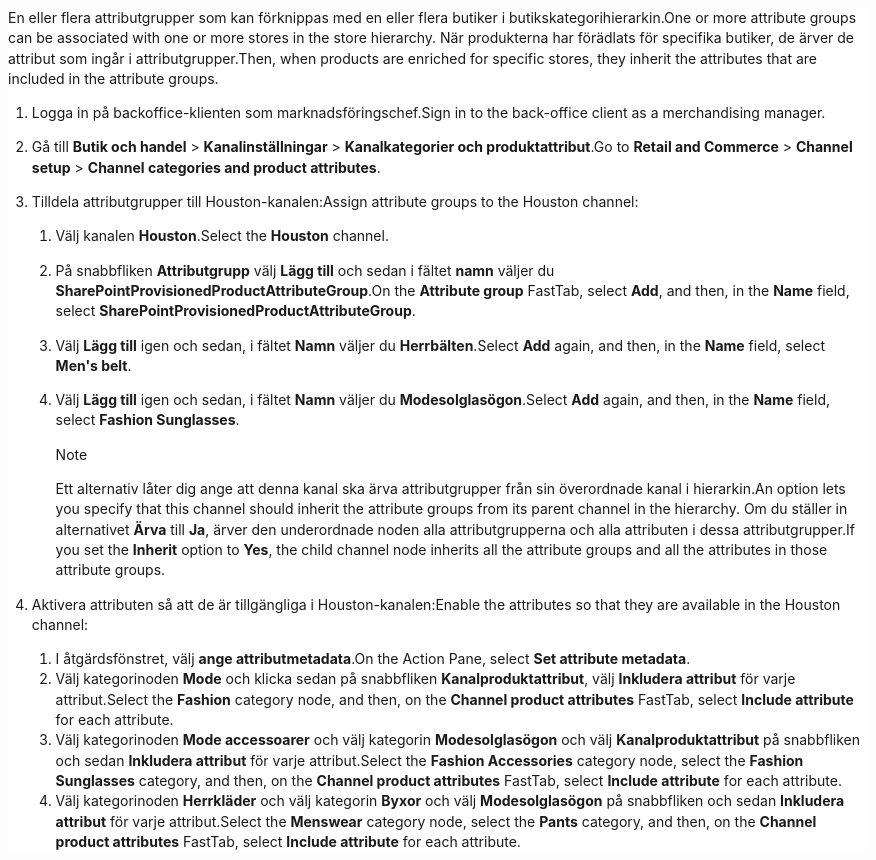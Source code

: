 <span data-ttu-id="4ed8e-275">En eller flera attributgrupper som kan förknippas med en eller flera butiker i butikskategorihierarkin.</span><span class="sxs-lookup"><span data-stu-id="4ed8e-275">One or more attribute groups can be associated with one or more stores in the store hierarchy.</span></span> <span data-ttu-id="4ed8e-276">När produkterna har förädlats för specifika butiker, de ärver de attribut som ingår i attributgrupper.</span><span class="sxs-lookup"><span data-stu-id="4ed8e-276">Then, when products are enriched for specific stores, they inherit the attributes that are included in the attribute groups.</span></span>

1. <span data-ttu-id="4ed8e-277">Logga in på backoffice-klienten som marknadsföringschef.</span><span class="sxs-lookup"><span data-stu-id="4ed8e-277">Sign in to the back-office client as a merchandising manager.</span></span>
2. <span data-ttu-id="4ed8e-278">Gå till **Butik och handel** &gt; **Kanalinställningar** &gt; **Kanalkategorier och produktattribut**.</span><span class="sxs-lookup"><span data-stu-id="4ed8e-278">Go to **Retail and Commerce** &gt; **Channel setup** &gt; **Channel categories and product attributes**.</span></span>
3. <span data-ttu-id="4ed8e-279">Tilldela attributgrupper till Houston-kanalen:</span><span class="sxs-lookup"><span data-stu-id="4ed8e-279">Assign attribute groups to the Houston channel:</span></span>

    1. <span data-ttu-id="4ed8e-280">Välj kanalen **Houston**.</span><span class="sxs-lookup"><span data-stu-id="4ed8e-280">Select the **Houston** channel.</span></span>
    2. <span data-ttu-id="4ed8e-281">På snabbfliken **Attributgrupp** välj **Lägg till** och sedan i fältet **namn** väljer du **SharePointProvisionedProductAttributeGroup**.</span><span class="sxs-lookup"><span data-stu-id="4ed8e-281">On the **Attribute group** FastTab, select **Add**, and then, in the **Name** field, select **SharePointProvisionedProductAttributeGroup**.</span></span>
    3. <span data-ttu-id="4ed8e-282">Välj **Lägg till** igen och sedan, i fältet **Namn** väljer du **Herrbälten**.</span><span class="sxs-lookup"><span data-stu-id="4ed8e-282">Select **Add** again, and then, in the **Name** field, select **Men's belt**.</span></span>
    4. <span data-ttu-id="4ed8e-283">Välj **Lägg till** igen och sedan, i fältet **Namn** väljer du **Modesolglasögon**.</span><span class="sxs-lookup"><span data-stu-id="4ed8e-283">Select **Add** again, and then, in the **Name** field, select **Fashion Sunglasses**.</span></span>

        > [!NOTE]
        > <span data-ttu-id="4ed8e-284">Ett alternativ låter dig ange att denna kanal ska ärva attributgrupper från sin överordnade kanal i hierarkin.</span><span class="sxs-lookup"><span data-stu-id="4ed8e-284">An option lets you specify that this channel should inherit the attribute groups from its parent channel in the hierarchy.</span></span> <span data-ttu-id="4ed8e-285">Om du ställer in alternativet **Ärva** till **Ja**, ärver den underordnade noden alla attributgrupperna och alla attributen i dessa attributgrupper.</span><span class="sxs-lookup"><span data-stu-id="4ed8e-285">If you set the **Inherit** option to **Yes**, the child channel node inherits all the attribute groups and all the attributes in those attribute groups.</span></span>

4. <span data-ttu-id="4ed8e-286">Aktivera attributen så att de är tillgängliga i Houston-kanalen:</span><span class="sxs-lookup"><span data-stu-id="4ed8e-286">Enable the attributes so that they are available in the Houston channel:</span></span>

    1. <span data-ttu-id="4ed8e-287">I åtgärdsfönstret, välj **ange attributmetadata**.</span><span class="sxs-lookup"><span data-stu-id="4ed8e-287">On the Action Pane, select **Set attribute metadata**.</span></span>
    2. <span data-ttu-id="4ed8e-288">Välj kategorinoden **Mode** och klicka sedan på snabbfliken **Kanalproduktattribut**, välj **Inkludera attribut** för varje attribut.</span><span class="sxs-lookup"><span data-stu-id="4ed8e-288">Select the **Fashion** category node, and then, on the **Channel product attributes** FastTab, select **Include attribute** for each attribute.</span></span>
    3. <span data-ttu-id="4ed8e-289">Välj kategorinoden **Mode accessoarer** och välj kategorin **Modesolglasögon** och välj **Kanalproduktattribut** på snabbfliken och sedan **Inkludera attribut** för varje attribut.</span><span class="sxs-lookup"><span data-stu-id="4ed8e-289">Select the **Fashion Accessories** category node, select the **Fashion Sunglasses** category, and then, on the **Channel product attributes** FastTab, select **Include attribute** for each attribute.</span></span>
    4. <span data-ttu-id="4ed8e-290">Välj kategorinoden **Herrkläder** och välj kategorin **Byxor** och välj **Modesolglasögon** på snabbfliken och sedan **Inkludera attribut** för varje attribut.</span><span class="sxs-lookup"><span data-stu-id="4ed8e-290">Select the **Menswear** category node, select the **Pants** category, and then, on the **Channel product attributes** FastTab, select **Include attribute** for each attribute.</span></span>
